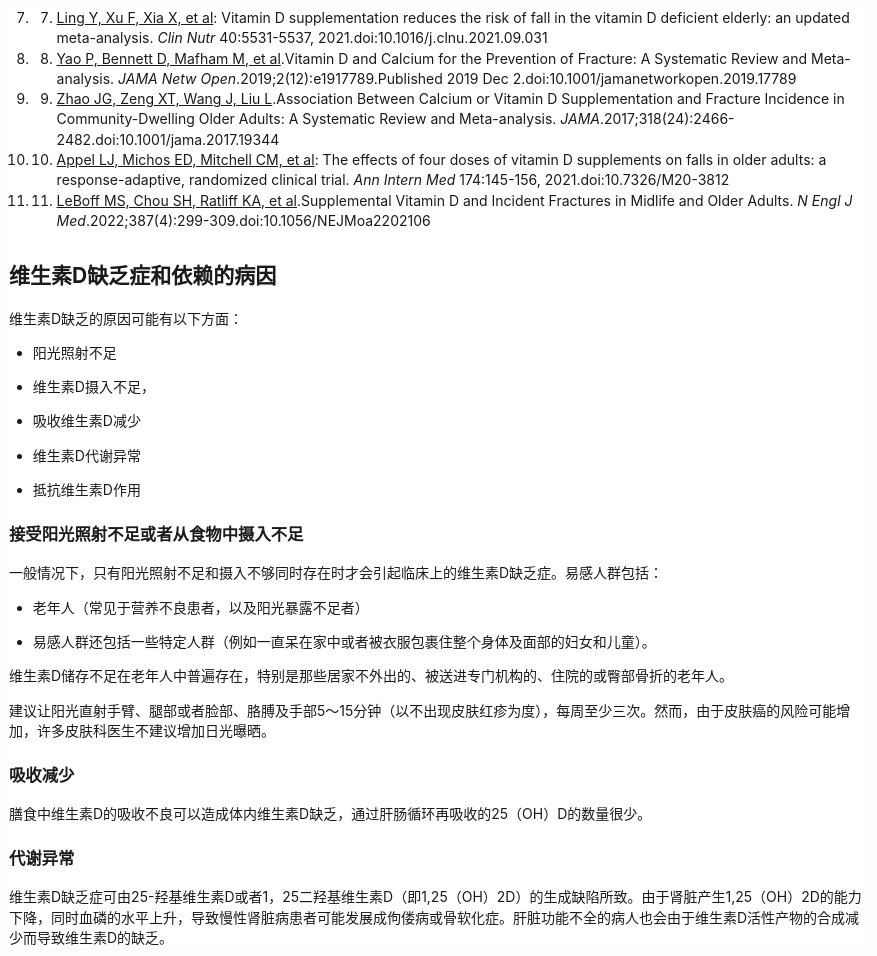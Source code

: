 07. 7. [Ling Y, Xu F, Xia X, et al](https://pubmed.ncbi.nlm.nih.gov/34656949/): Vitamin D supplementation reduces the risk of fall in the vitamin D deficient elderly: an updated meta-analysis. _Clin Nutr_ 40:5531-5537, 2021.doi:10.1016/j.clnu.2021.09.031

08. 8. [Yao P, Bennett D, Mafham M, et al](https://www.ncbi.nlm.nih.gov/pmc/articles/PMC6991219/).Vitamin D and Calcium for the Prevention of Fracture: A Systematic Review and Meta-analysis. _JAMA Netw Open_.2019;2(12):e1917789.Published 2019 Dec 2.doi:10.1001/jamanetworkopen.2019.17789

09. 9. [Zhao JG, Zeng XT, Wang J, Liu L](https://www.ncbi.nlm.nih.gov/pmc/articles/PMC5820727/).Association Between Calcium or Vitamin D Supplementation and Fracture Incidence in Community-Dwelling Older Adults: A Systematic Review and Meta-analysis. _JAMA_.2017;318(24):2466-2482.doi:10.1001/jama.2017.19344

10. 10. [Appel LJ, Michos ED, Mitchell CM, et al](https://pubmed.ncbi.nlm.nih.gov/33284677/): The effects of four doses of vitamin D supplements on falls in older adults: a response-adaptive, randomized clinical trial. _Ann Intern Med_ 174:145-156, 2021.doi:10.7326/M20-3812

11. 11. [LeBoff MS, Chou SH, Ratliff KA, et al](https://www.ncbi.nlm.nih.gov/pmc/articles/PMC9716639/).Supplemental Vitamin D and Incident Fractures in Midlife and Older Adults. _N Engl J Med_.2022;387(4):299-309.doi:10.1056/NEJMoa2202106


## 维生素D缺乏症和依赖的病因

维生素D缺乏的原因可能有以下方面：

- 阳光照射不足

- 维生素D摄入不足，

- 吸收维生素D减少

- 维生素D代谢异常

- 抵抗维生素D作用


### 接受阳光照射不足或者从食物中摄入不足

一般情况下，只有阳光照射不足和摄入不够同时存在时才会引起临床上的维生素D缺乏症。易感人群包括：

- 老年人（常见于营养不良患者，以及阳光暴露不足者）

- 易感人群还包括一些特定人群（例如一直呆在家中或者被衣服包裹住整个身体及面部的妇女和儿童）。


维生素D储存不足在老年人中普遍存在，特别是那些居家不外出的、被送进专门机构的、住院的或臀部骨折的老年人。

建议让阳光直射手臂、腿部或者脸部、胳膊及手部5～15分钟（以不出现皮肤红疹为度），每周至少三次。然而，由于皮肤癌的风险可能增加，许多皮肤科医生不建议增加日光曝晒。

### 吸收减少

膳食中维生素D的吸收不良可以造成体内维生素D缺乏，通过肝肠循环再吸收的25（OH）D的数量很少。

### 代谢异常

维生素D缺乏症可由25-羟基维生素D或者1，25二羟基维生素D（即1,25（OH）2D）的生成缺陷所致。由于肾脏产生1,25（OH）2D的能力下降，同时血磷的水平上升，导致慢性肾脏病患者可能发展成佝偻病或骨软化症。肝脏功能不全的病人也会由于维生素D活性产物的合成减少而导致维生素D的缺乏。
